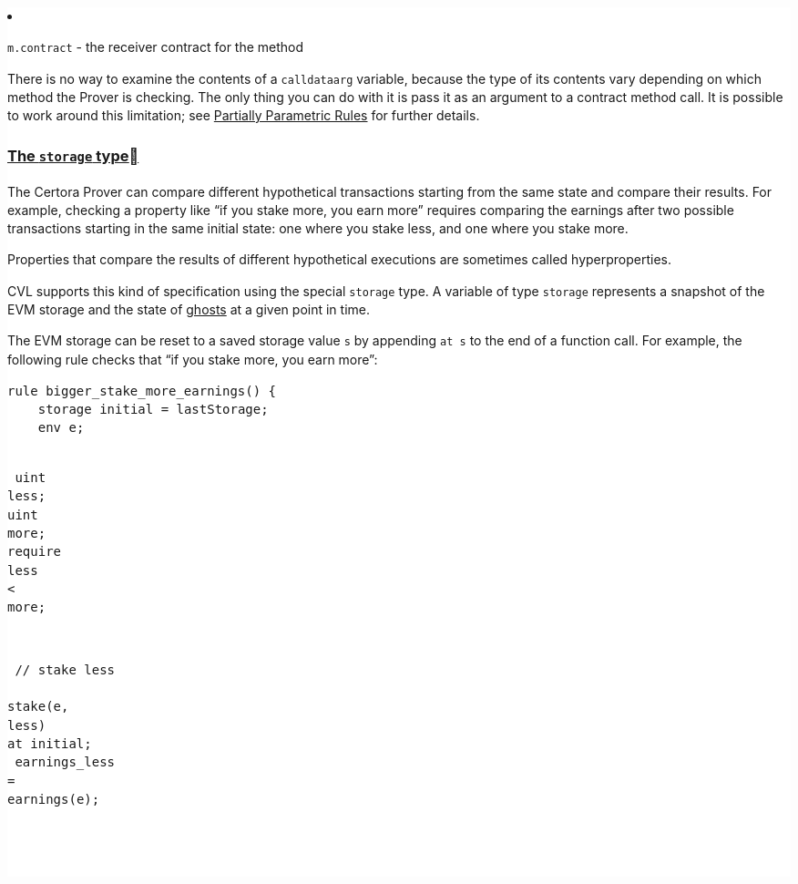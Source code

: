 <li><p><code class="docutils literal notranslate"><span class="pre">m.contract</span></code>   - the receiver contract for the method</p></li>
</ul>
<p>There is no way to examine the contents of a <code class="docutils literal notranslate"><span class="pre">calldataarg</span></code> variable, because
the type of its contents vary depending on which method the Prover is checking.
The only thing you can do with it is pass it as an argument to a contract
method call. It is possible to work around this limitation; see
<a class="reference internal" href="../user-guide/patterns/partial-apply.html#partially-parametric-rules"><span class="std std-ref">Partially Parametric Rules</span></a> for further details.</p>
</section>
<section id="the-storage-type">
<span id="storage-type"></span><h3><a class="toc-backref" href="#id16" role="doc-backlink">The <code class="docutils literal notranslate"><span class="pre">storage</span></code> type</a><a class="headerlink" href="#the-storage-type" title="Link to this heading"></a></h3>
<p>The Certora Prover can compare different hypothetical transactions starting
from the same state and compare their results.  For example, checking a
property like “if you stake more, you earn more” requires comparing the earnings
after two possible transactions starting in the same initial state: one where
you stake less, and one where you stake more.</p>
<p>Properties that compare the results of different hypothetical executions are
sometimes called hyperproperties.</p>
<p>CVL supports this kind of specification using the special <code class="docutils literal notranslate"><span class="pre">storage</span></code> type.  A
variable of type <code class="docutils literal notranslate"><span class="pre">storage</span></code> represents a snapshot of the EVM storage and
the state of <a class="reference internal" href="ghosts.html#ghost-functions"><span class="std std-ref">ghosts</span></a> at a given point in time.</p>
<p>The EVM storage can be reset to a saved storage value <code class="docutils literal notranslate"><span class="pre">s</span></code> by appending <code class="docutils literal notranslate"><span class="pre">at</span> <span class="pre">s</span></code> to
the end of a function call.  For example, the following rule checks that “if you
stake more, you earn more”:</p>
<div class="highlight-cvl notranslate"><div class="highlight"><pre id="codecell6"><span></span><span class="k">rule</span><span class="w"> </span><span class="nc">bigger_stake_more_earnings</span><span class="p">()</span><span class="w"> </span><span class="p">{</span>
<span class="w">    </span><span class="kr">storage</span><span class="w"> </span>initial<span class="w"> </span><span class="o">=</span><span class="w"> </span><span class="nb">lastStorage</span><span class="p">;</span>
<span class="w">    </span><span class="kt">env</span><span class="w"> </span>e<span class="p">;</span>

<span class="w">    </span><span class="kt">uint</span><span class="w"> </span>less<span class="p">;</span><span class="w"> </span><span class="kt">uint</span><span class="w"> </span>more<span class="p">;</span>
<span class="w">    </span><span class="kr">require</span><span class="w"> </span>less<span class="w"> </span><span class="o">&lt;</span><span class="w"> </span>more<span class="p">;</span>

<span class="w">    </span><span class="c1">// stake less</span>
<span class="w">    </span>stake<span class="p">(</span>e<span class="p">,</span><span class="w"> </span>less<span class="p">)</span><span class="w"> </span>at<span class="w"> </span>initial<span class="p">;</span>
<span class="w">    </span>earnings_less<span class="w"> </span><span class="o">=</span><span class="w"> </span>earnings<span class="p">(</span>e<span class="p">);</span>
